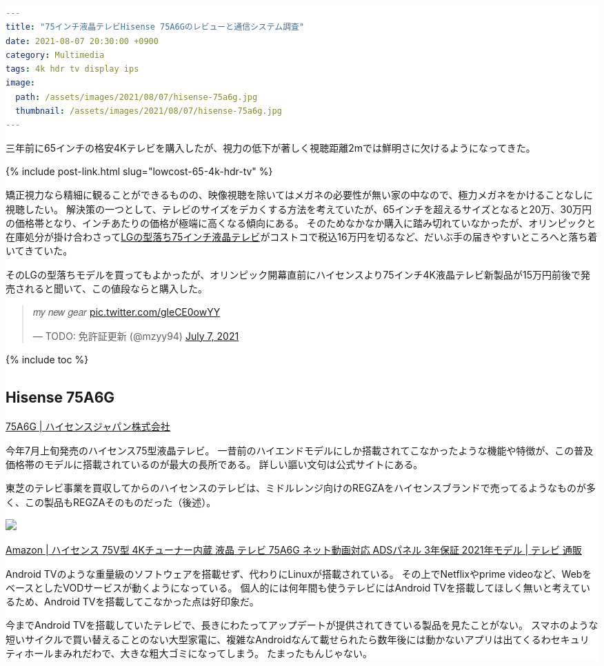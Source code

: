 ```yaml
---
title: "75インチ液晶テレビHisense 75A6Gのレビューと通信システム調査"
date: 2021-08-07 20:30:00 +0900
category: Multimedia
tags: 4k hdr tv display ips
image:
  path: /assets/images/2021/08/07/hisense-75a6g.jpg
  thumbnail: /assets/images/2021/08/07/hisense-75a6g.jpg
---
```


三年前に65インチの格安4Kテレビを購入したが、視力の低下が著しく視聴距離2mでは鮮明さに欠けるようになってきた。

{% include post-link.html slug="lowcost-65-4k-hdr-tv" %}

矯正視力なら精細に観ることができるものの、映像視聴を除いてはメガネの必要性が無い家の中なので、極力メガネをかけることなしに視聴したい。
解決策の一つとして、テレビのサイズをデカくする方法を考えていたが、65インチを超えるサイズとなると20万、30万円の価格帯となり、インチあたりの価格が極端に高くなる傾向にある。
そのためなかなか購入に踏み切れていなかったが、オリンピックと在庫処分が掛け合わさって[LGの型落ち75インチ液晶テレビ](https://www.lg.com/jp/tv/lg-75SM8600PJB)がコストコで税込16万円を切るなど、だいぶ手の届きやすいところへと落ち着いてきていた。

そのLGの型落ちモデルを買ってもよかったが、オリンピック開幕直前にハイセンスより75インチ4K液晶テレビ新製品が15万円前後で発売されると聞いて、この値段ならと購入した。



<blockquote class="twitter-tweet"><p lang="en" dir="ltr">𝑚𝑦 𝑛𝑒𝑤 𝑔𝑒𝑎𝑟 <a href="https://t.co/gleCE0owYY">pic.twitter.com/gleCE0owYY</a></p>&mdash; TODO: 免許証更新 (@mzyy94) <a href="https://twitter.com/mzyy94/status/1412752254491234310?ref_src=twsrc%5Etfw">July 7, 2021</a></blockquote> <script async src="https://platform.twitter.com/widgets.js" charset="utf-8"></script>

{% include toc %}

## Hisense 75A6G

[75A6G \| ハイセンスジャパン株式会社](https://www.hisense.co.jp/tv/75a6g/)

今年7月上旬発売のハイセンス75型液晶テレビ。
一昔前のハイエンドモデルにしか搭載されてこなかったような機能や特徴が、この普及価格帯のモデルに搭載されているのが最大の長所である。
詳しい謳い文句は公式サイトにある。

東芝のテレビ事業を買収してからのハイセンスのテレビは、ミドルレンジ向けのREGZAをハイセンスブランドで売ってるようなものが多く、この製品もREGZAそのものだった（後述）。

<a href="https://www.amazon.co.jp/%E3%83%8F%E3%82%A4%E3%82%BB%E3%83%B3%E3%82%B9-4K%E3%83%81%E3%83%A5%E3%83%BC%E3%83%8A%E3%83%BC%E5%86%85%E8%94%B5-75A6G-%E3%83%8D%E3%83%83%E3%83%88%E5%8B%95%E7%94%BB%E5%AF%BE%E5%BF%9C-2021%E5%B9%B4%E3%83%A2%E3%83%87%E3%83%AB/dp/B098JV7JC8?&linkCode=li3&tag=mzyy-22&linkId=2f77aa64f5c988b69f7297c7e11688ad&language=ja_JP&ref_=as_li_ss_il" target="_blank"><img border="0" src="//ws-fe.amazon-adsystem.com/widgets/q?_encoding=UTF8&ASIN=B098JV7JC8&Format=_SL500_&ID=AsinImage&MarketPlace=JP&ServiceVersion=20070822&WS=1&tag=mzyy-22&language=ja_JP" ></a><img src="https://ir-jp.amazon-adsystem.com/e/ir?t=mzyy-22&language=ja_JP&l=li3&o=9&a=B098JV7JC8" width="1" height="1" border="0" alt="" style="border:none !important; margin:0px !important;" />

[Amazon \| ハイセンス 75V型 4Kチューナー内蔵 液晶 テレビ 75A6G ネット動画対応 ADSパネル 3年保証 2021年モデル \| テレビ 通販](https://www.amazon.co.jp/%E3%83%8F%E3%82%A4%E3%82%BB%E3%83%B3%E3%82%B9-4K%E3%83%81%E3%83%A5%E3%83%BC%E3%83%8A%E3%83%BC%E5%86%85%E8%94%B5-75A6G-%E3%83%8D%E3%83%83%E3%83%88%E5%8B%95%E7%94%BB%E5%AF%BE%E5%BF%9C-2021%E5%B9%B4%E3%83%A2%E3%83%87%E3%83%AB/dp/B098JV7JC8?&linkCode=ll1&tag=mzyy-22&linkId=d1040628fe9d7878ec1f3c35ebec3280&language=ja_JP&ref_=as_li_ss_tl)

Android TVのような重量級のソフトウェアを搭載せず、代わりにLinuxが搭載されている。
その上でNetflixやprime videoなど、WebをベースとしたVODサービスが動くようになっている。
個人的には何年間も使うテレビにはAndroid TVを搭載してほしく無いと考えているため、Android TVを搭載してこなかった点は好印象だ。

今までAndroid TVを搭載していたテレビで、長きにわたってアップデートが提供されてきている製品を見たことがない。
スマホのような短いサイクルで買い替えることのない大型家電に、複雑なAndroidなんて載せられたら数年後には動かないアプリは出てくるわセキュリティホールまみれだわで、大きな粗大ゴミになってしまう。
たまったもんじゃない。
